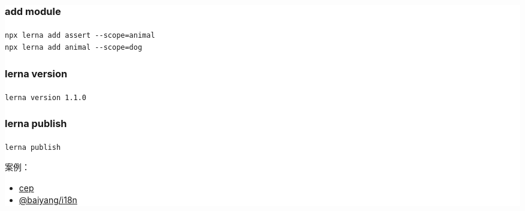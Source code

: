 ### add module

```
npx lerna add assert --scope=animal
npx lerna add animal --scope=dog
```

### lerna version

```
lerna version 1.1.0
```

### lerna publish

```
lerna publish
```

案例：

* [cep](https://github.com/baiyang-co/cep)
* [@baiyang/i18n](https://github.com/baiyang-co/i18n)